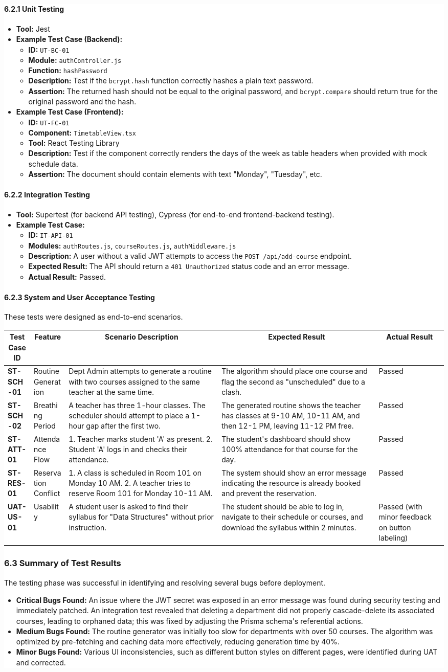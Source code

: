 #### **6.2.1 Unit Testing**
*   **Tool:** Jest
*   **Example Test Case (Backend):**
    *   **ID:** `UT-BC-01`
    *   **Module:** `authController.js`
    *   **Function:** `hashPassword`
    *   **Description:** Test if the `bcrypt.hash` function correctly hashes a plain text password.
    *   **Assertion:** The returned hash should not be equal to the original password, and `bcrypt.compare` should return true for the original password and the hash.
*   **Example Test Case (Frontend):**
    *   **ID:** `UT-FC-01`
    *   **Component:** `TimetableView.tsx`
    *   **Tool:** React Testing Library
    *   **Description:** Test if the component correctly renders the days of the week as table headers when provided with mock schedule data.
    *   **Assertion:** The document should contain elements with text "Monday", "Tuesday", etc.

#### **6.2.2 Integration Testing**
*   **Tool:** Supertest (for backend API testing), Cypress (for end-to-end frontend-backend testing).
*   **Example Test Case:**
    *   **ID:** `IT-API-01`
    *   **Modules:** `authRoutes.js`, `courseRoutes.js`, `authMiddleware.js`
    *   **Description:** A user without a valid JWT attempts to access the `POST /api/add-course` endpoint.
    *   **Expected Result:** The API should return a `401 Unauthorized` status code and an error message.
    *   **Actual Result:** Passed.

#### **6.2.3 System and User Acceptance Testing**
These tests were designed as end-to-end scenarios.

| Test Case ID | Feature | Scenario Description | Expected Result | Actual Result |
|--------------|---------|--------------------|-----------------|---------------|
| **ST-SCH-01**| Routine Generation | Dept Admin attempts to generate a routine with two courses assigned to the same teacher at the same time. | The algorithm should place one course and flag the second as "unscheduled" due to a clash. | Passed |
| **ST-SCH-02**| Breathing Period | A teacher has three 1-hour classes. The scheduler should attempt to place a 1-hour gap after the first two. | The generated routine shows the teacher has classes at 9-10 AM, 10-11 AM, and then 12-1 PM, leaving 11-12 PM free. | Passed |
| **ST-ATT-01**| Attendance Flow | 1. Teacher marks student 'A' as present. 2. Student 'A' logs in and checks their attendance. | The student's dashboard should show 100% attendance for that course for the day. | Passed |
| **ST-RES-01**| Reservation Conflict | 1. A class is scheduled in Room 101 on Monday 10 AM. 2. A teacher tries to reserve Room 101 for Monday 10-11 AM. | The system should show an error message indicating the resource is already booked and prevent the reservation. | Passed |
| **UAT-US-01**| Usability | A student user is asked to find their syllabus for "Data Structures" without prior instruction. | The student should be able to log in, navigate to their schedule or courses, and download the syllabus within 2 minutes. | Passed (with minor feedback on button labeling) |

### **6.3 Summary of Test Results**
The testing phase was successful in identifying and resolving several bugs before deployment.
*   **Critical Bugs Found:** An issue where the JWT secret was exposed in an error message was found during security testing and immediately patched. An integration test revealed that deleting a department did not properly cascade-delete its associated courses, leading to orphaned data; this was fixed by adjusting the Prisma schema's referential actions.
*   **Medium Bugs Found:** The routine generator was initially too slow for departments with over 50 courses. The algorithm was optimized by pre-fetching and caching data more effectively, reducing generation time by 40%.
*   **Minor Bugs Found:** Various UI inconsistencies, such as different button styles on different pages, were identified during UAT and corrected.
